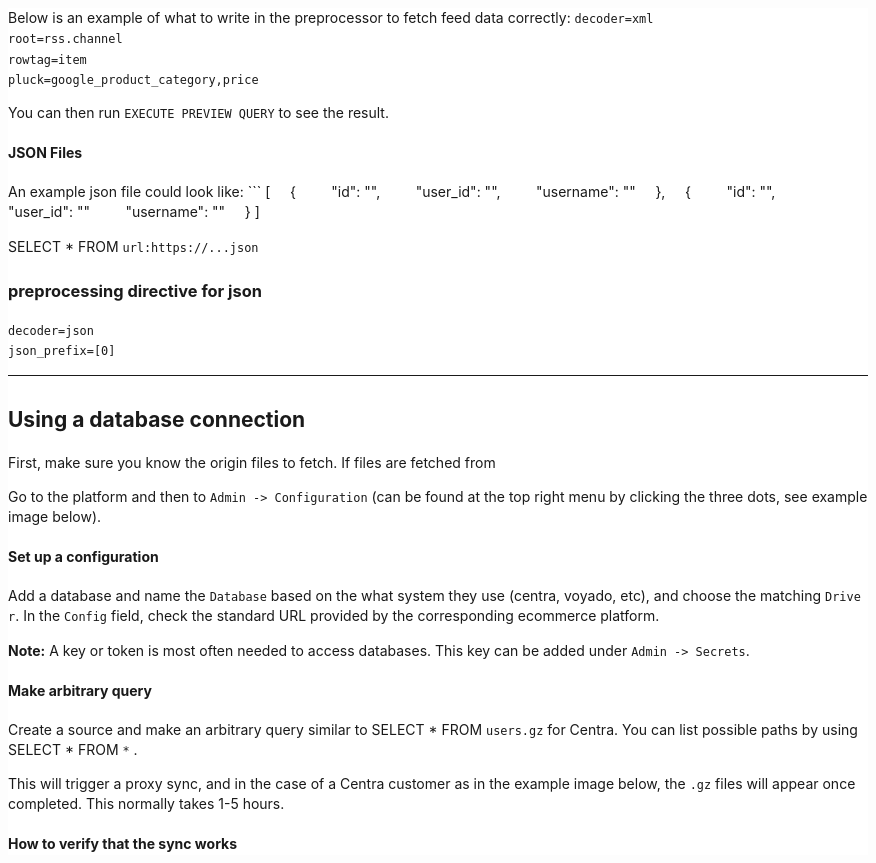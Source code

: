 Below is an example of what to write in the preprocessor to fetch feed data correctly:
`decoder=xml`  
`root=rss.channel`  
`rowtag=item`  
`pluck=google_product_category,price`  

You can then run `EXECUTE PREVIEW QUERY` to see the result.

<h4> JSON Files </h4>
An example json file could look like:
```
[
    {
        "id": "",
        "user_id": "",
        "username": ""
    },
    {
        "id": "",
        "user_id": ""
        "username": ""
    }
]

SELECT * FROM `url:https://...json`  


<h3> preprocessing directive for json </h3>

`decoder=json`  
`json_prefix=[0]`


---

## Using a database connection

First, make sure you know the origin files to fetch. If files are fetched from 

Go to the platform and then to `Admin -> Configuration` (can be found at the top right menu by clicking the three dots, see example image below).



#### Set up a configuration
Add a database and name the `Database` based on the what system they use (centra, voyado, etc), and choose the matching `Driver`. In the `Config` field, check the standard URL provided by the corresponding ecommerce platform. 

**Note:** A key or token is most often needed to access databases. This key can be added under `Admin -> Secrets`. 

#### Make arbitrary query 

Create a source and make an arbitrary query similar to SELECT * FROM `users.gz` for Centra. You can list possible paths by using SELECT * FROM `*` . 

This will trigger a proxy sync, and in the case of a Centra customer as in the example image below, the `.gz` files will appear once completed. This normally takes 1-5 hours.


#### How to verify that the sync works


```